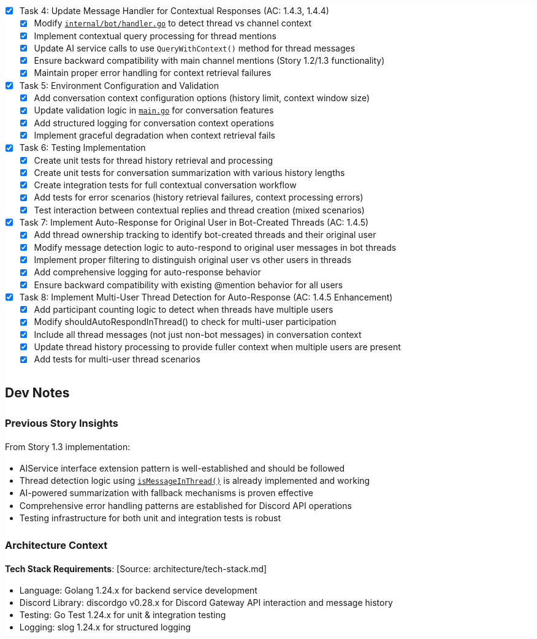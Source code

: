 - [x] Task 4: Update Message Handler for Contextual Responses (AC: 1.4.3, 1.4.4)
  - [x] Modify [`internal/bot/handler.go`](internal/bot/handler.go:1) to detect thread vs channel context
  - [x] Implement contextual query processing for thread mentions
  - [x] Update AI service calls to use `QueryWithContext()` method for thread messages
  - [x] Ensure backward compatibility with main channel mentions (Story 1.2/1.3 functionality)
  - [x] Maintain proper error handling for context retrieval failures

- [x] Task 5: Environment Configuration and Validation
  - [x] Add conversation context configuration options (history limit, context window size)
  - [x] Update validation logic in [`main.go`](cmd/bot/main.go:1) for conversation features
  - [x] Add structured logging for conversation context operations
  - [x] Implement graceful degradation when context retrieval fails

- [x] Task 6: Testing Implementation
  - [x] Create unit tests for thread history retrieval and processing
  - [x] Create unit tests for conversation summarization with various history lengths
  - [x] Create integration tests for full contextual conversation workflow
  - [x] Add tests for error scenarios (history retrieval failures, context processing errors)
  - [x] Test interaction between contextual replies and thread creation (mixed scenarios)

- [x] Task 7: Implement Auto-Response for Original User in Bot-Created Threads (AC: 1.4.5)
  - [x] Add thread ownership tracking to identify bot-created threads and their original user
  - [x] Modify message detection logic to auto-respond to original user messages in bot threads
  - [x] Implement proper filtering to distinguish original user vs other users in threads
  - [x] Add comprehensive logging for auto-response behavior
  - [x] Ensure backward compatibility with existing @mention behavior for all users

- [x] Task 8: Implement Multi-User Thread Detection for Auto-Response (AC: 1.4.5 Enhancement)
  - [x] Add participant counting logic to detect when threads have multiple users
  - [x] Modify shouldAutoRespondInThread() to check for multi-user participation
  - [x] Include all thread messages (not just non-bot messages) in conversation context
  - [x] Update thread history processing to provide fuller context when multiple users are present
  - [x] Add tests for multi-user thread scenarios

## Dev Notes

### Previous Story Insights

From Story 1.3 implementation:
- AIService interface extension pattern is well-established and should be followed
- Thread detection logic using [`isMessageInThread()`](internal/bot/handler.go:91) is already implemented and working
- AI-powered summarization with fallback mechanisms is proven effective
- Comprehensive error handling patterns are established for Discord API operations
- Testing infrastructure for both unit and integration tests is robust

### Architecture Context

**Tech Stack Requirements**: [Source: architecture/tech-stack.md]
- Language: Golang 1.24.x for backend service development
- Discord Library: discordgo v0.28.x for Discord Gateway API interaction and message history
- Testing: Go Test 1.24.x for unit & integration testing
- Logging: slog 1.24.x for structured logging
